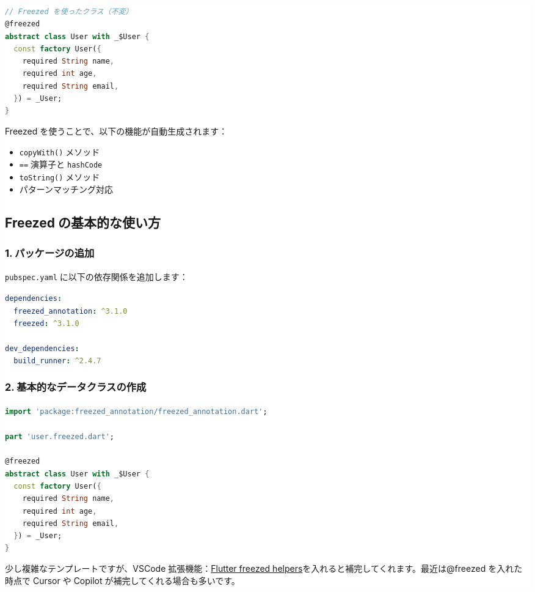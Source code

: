 ```dart
// Freezed を使ったクラス（不変）
@freezed
abstract class User with _$User {
  const factory User({
    required String name,
    required int age,
    required String email,
  }) = _User;
}
```

Freezed を使うことで、以下の機能が自動生成されます：

- `copyWith()` メソッド
- `==` 演算子と `hashCode`
- `toString()` メソッド
- パターンマッチング対応

## Freezed の基本的な使い方

### 1. パッケージの追加

`pubspec.yaml` に以下の依存関係を追加します：

```yaml
dependencies:
  freezed_annotation: ^3.1.0
  freezed: ^3.1.0

dev_dependencies:
  build_runner: ^2.4.7
```

### 2. 基本的なデータクラスの作成

```dart
import 'package:freezed_annotation/freezed_annotation.dart';

part 'user.freezed.dart';

@freezed
abstract class User with _$User {
  const factory User({
    required String name,
    required int age,
    required String email,
  }) = _User;
}
```

少し複雑なテンプレートですが、VSCode 拡張機能：[Flutter freezed helpers](https://marketplace.visualstudio.com/items?itemName=mthuong.vscode-flutter-freezed-helper)を入れると補完してくれます。最近は@freezed を入れた時点で Cursor や Copilot が補完してくれる場合も多いです。
